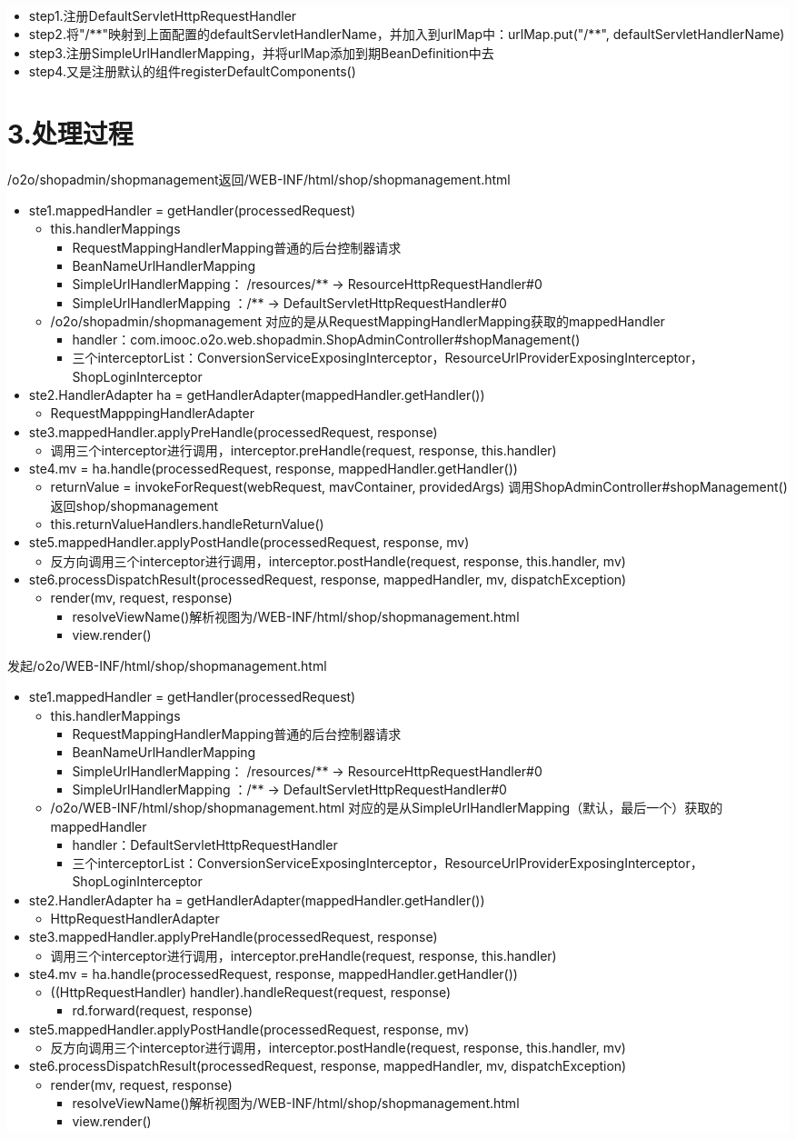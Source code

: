 * step1.注册DefaultServletHttpRequestHandler
* step2.将"/\*\*"映射到上面配置的defaultServletHandlerName，并加入到urlMap中：urlMap.put("/\*\*", defaultServletHandlerName)
* step3.注册SimpleUrlHandlerMapping，并将urlMap添加到期BeanDefinition中去
* step4.又是注册默认的组件registerDefaultComponents()

# 3.处理过程


/o2o/shopadmin/shopmanagement返回/WEB-INF/html/shop/shopmanagement.html

* ste1.mappedHandler = getHandler(processedRequest)
  - this.handlerMappings
    * RequestMappingHandlerMapping普通的后台控制器请求
    * BeanNameUrlHandlerMapping
    * SimpleUrlHandlerMapping： /resources/** -> ResourceHttpRequestHandler#0
    * SimpleUrlHandlerMapping ：/** -> DefaultServletHttpRequestHandler#0
  - /o2o/shopadmin/shopmanagement 对应的是从RequestMappingHandlerMapping获取的mappedHandler
    * handler：com.imooc.o2o.web.shopadmin.ShopAdminController#shopManagement()
    * 三个interceptorList：ConversionServiceExposingInterceptor，ResourceUrlProviderExposingInterceptor，ShopLoginInterceptor
* ste2.HandlerAdapter ha = getHandlerAdapter(mappedHandler.getHandler())
  - RequestMapppingHandlerAdapter
* ste3.mappedHandler.applyPreHandle(processedRequest, response)
  - 调用三个interceptor进行调用，interceptor.preHandle(request, response, this.handler)
* ste4.mv = ha.handle(processedRequest, response, mappedHandler.getHandler())
  - returnValue = invokeForRequest(webRequest, mavContainer, providedArgs) 调用ShopAdminController#shopManagement()返回shop/shopmanagement
  - this.returnValueHandlers.handleReturnValue()
* ste5.mappedHandler.applyPostHandle(processedRequest, response, mv)
  - 反方向调用三个interceptor进行调用，interceptor.postHandle(request, response, this.handler, mv)
* ste6.processDispatchResult(processedRequest, response, mappedHandler, mv, dispatchException)
  - render(mv, request, response)
    * resolveViewName()解析视图为/WEB-INF/html/shop/shopmanagement.html
    * view.render()



发起/o2o/WEB-INF/html/shop/shopmanagement.html


* ste1.mappedHandler = getHandler(processedRequest)
  - this.handlerMappings
    * RequestMappingHandlerMapping普通的后台控制器请求
    * BeanNameUrlHandlerMapping
    * SimpleUrlHandlerMapping： /resources/** -> ResourceHttpRequestHandler#0
    * SimpleUrlHandlerMapping ：/** -> DefaultServletHttpRequestHandler#0
  - /o2o/WEB-INF/html/shop/shopmanagement.html 对应的是从SimpleUrlHandlerMapping（默认，最后一个）获取的mappedHandler
    * handler：DefaultServletHttpRequestHandler
    * 三个interceptorList：ConversionServiceExposingInterceptor，ResourceUrlProviderExposingInterceptor，ShopLoginInterceptor
* ste2.HandlerAdapter ha = getHandlerAdapter(mappedHandler.getHandler())
  - HttpRequestHandlerAdapter
* ste3.mappedHandler.applyPreHandle(processedRequest, response)
  - 调用三个interceptor进行调用，interceptor.preHandle(request, response, this.handler)
* ste4.mv = ha.handle(processedRequest, response, mappedHandler.getHandler())
  - ((HttpRequestHandler) handler).handleRequest(request, response)
    * rd.forward(request, response)
* ste5.mappedHandler.applyPostHandle(processedRequest, response, mv)
  - 反方向调用三个interceptor进行调用，interceptor.postHandle(request, response, this.handler, mv)
* ste6.processDispatchResult(processedRequest, response, mappedHandler, mv, dispatchException)
  - render(mv, request, response)
    * resolveViewName()解析视图为/WEB-INF/html/shop/shopmanagement.html
    * view.render()
